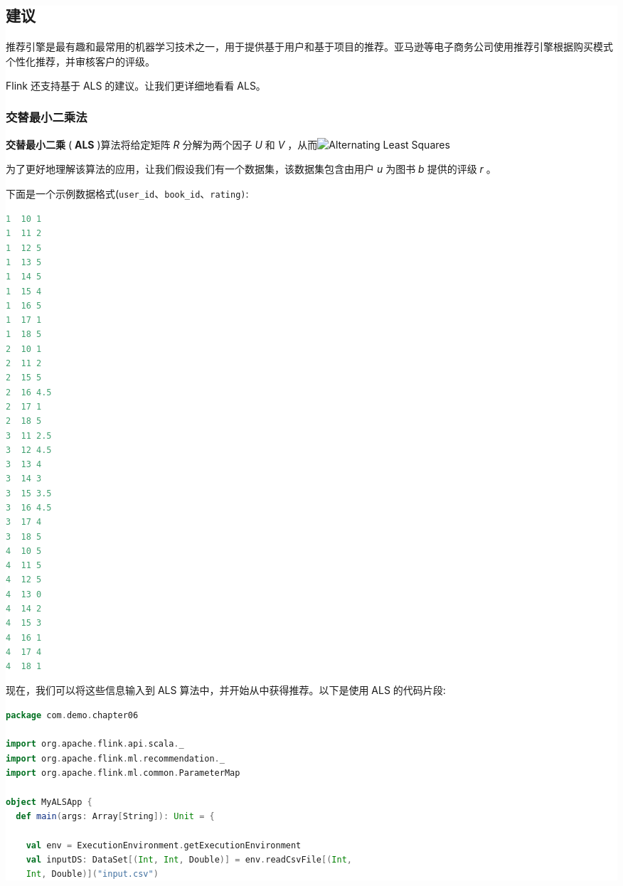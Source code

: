 ## 建议

推荐引擎是最有趣和最常用的机器学习技术之一，用于提供基于用户和基于项目的推荐。亚马逊等电子商务公司使用推荐引擎根据购买模式个性化推荐，并审核客户的评级。

Flink 还支持基于 ALS 的建议。让我们更详细地看看 ALS。

### 交替最小二乘法

**交替最小二乘** ( **ALS** )算法将给定矩阵 *R* 分解为两个因子 *U* 和 *V* ，从而![Alternating Least Squares](graphics/image_06_003.jpg)

为了更好地理解该算法的应用，让我们假设我们有一个数据集，该数据集包含由用户 *u* 为图书 *b* 提供的评级 *r* 。

下面是一个示例数据格式(`user_id`、`book_id`、`rating)`:

```scala
1  10 1 
1  11 2 
1  12 5 
1  13 5 
1  14 5 
1  15 4 
1  16 5 
1  17 1 
1  18 5 
2  10 1 
2  11 2 
2  15 5 
2  16 4.5 
2  17 1 
2  18 5 
3  11 2.5 
3  12 4.5 
3  13 4 
3  14 3 
3  15 3.5 
3  16 4.5 
3  17 4 
3  18 5 
4  10 5 
4  11 5 
4  12 5 
4  13 0 
4  14 2 
4  15 3 
4  16 1 
4  17 4 
4  18 1 

```

现在，我们可以将这些信息输入到 ALS 算法中，并开始从中获得推荐。以下是使用 ALS 的代码片段:

```scala
package com.demo.chapter06 

import org.apache.flink.api.scala._ 
import org.apache.flink.ml.recommendation._ 
import org.apache.flink.ml.common.ParameterMap 

object MyALSApp { 
  def main(args: Array[String]): Unit = { 

    val env = ExecutionEnvironment.getExecutionEnvironment 
    val inputDS: DataSet[(Int, Int, Double)] = env.readCsvFile[(Int,  
    Int, Double)]("input.csv") 
```